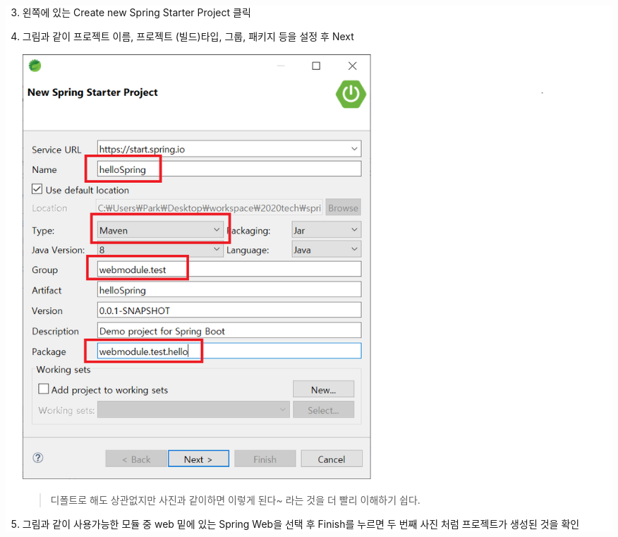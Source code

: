    3. 왼쪽에 있는 Create new Spring Starter Project 클릭

   4. 그림과 같이 프로젝트 이름, 프로젝트 (빌드)타입, 그룹, 패키지 등을 설정 후 Next

      ![spring-example](../../img/spring_vue/200616/spring-example01.png)

      > 디폴트로 해도 상관없지만 사진과 같이하면 이렇게 된다~ 라는 것을 더 빨리 이해하기 쉽다.

   5. 그림과 같이 사용가능한 모듈 중 web 밑에 있는 Spring Web을 선택 후 Finish를 누르면 두 번째 사진 처럼 프로젝트가 생성된 것을 확인
